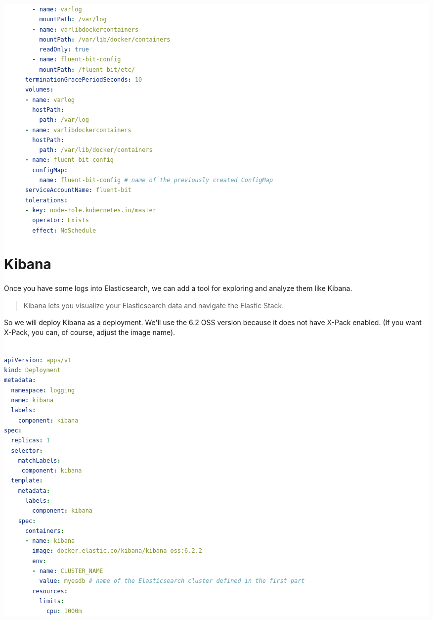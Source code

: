 ```yaml
        - name: varlog
          mountPath: /var/log
        - name: varlibdockercontainers
          mountPath: /var/lib/docker/containers
          readOnly: true
        - name: fluent-bit-config
          mountPath: /fluent-bit/etc/
      terminationGracePeriodSeconds: 10
      volumes:
      - name: varlog
        hostPath:
          path: /var/log
      - name: varlibdockercontainers
        hostPath:
          path: /var/lib/docker/containers
      - name: fluent-bit-config
        configMap:
          name: fluent-bit-config # name of the previously created ConfigMap
      serviceAccountName: fluent-bit
      tolerations:
      - key: node-role.kubernetes.io/master
        operator: Exists
        effect: NoSchedule
```


# Kibana

Once you have some logs into Elasticsearch, we can add a tool for exploring and analyze them like Kibana. 

> Kibana lets you visualize your Elasticsearch data and navigate the Elastic Stack.

So we will deploy Kibana as a deployment. We'll use the 6.2 OSS version because it does not have X-Pack enabled. (If you want X-Pack, you can, of course, adjust the image name).

```yaml

apiVersion: apps/v1
kind: Deployment
metadata:
  namespace: logging
  name: kibana
  labels:
    component: kibana
spec:
  replicas: 1
  selector:
    matchLabels:
     component: kibana
  template:
    metadata:
      labels:
        component: kibana
    spec:
      containers:
      - name: kibana
        image: docker.elastic.co/kibana/kibana-oss:6.2.2
        env:
        - name: CLUSTER_NAME
          value: myesdb # name of the Elasticsearch cluster defined in the first part
        resources:
          limits:
            cpu: 1000m
```